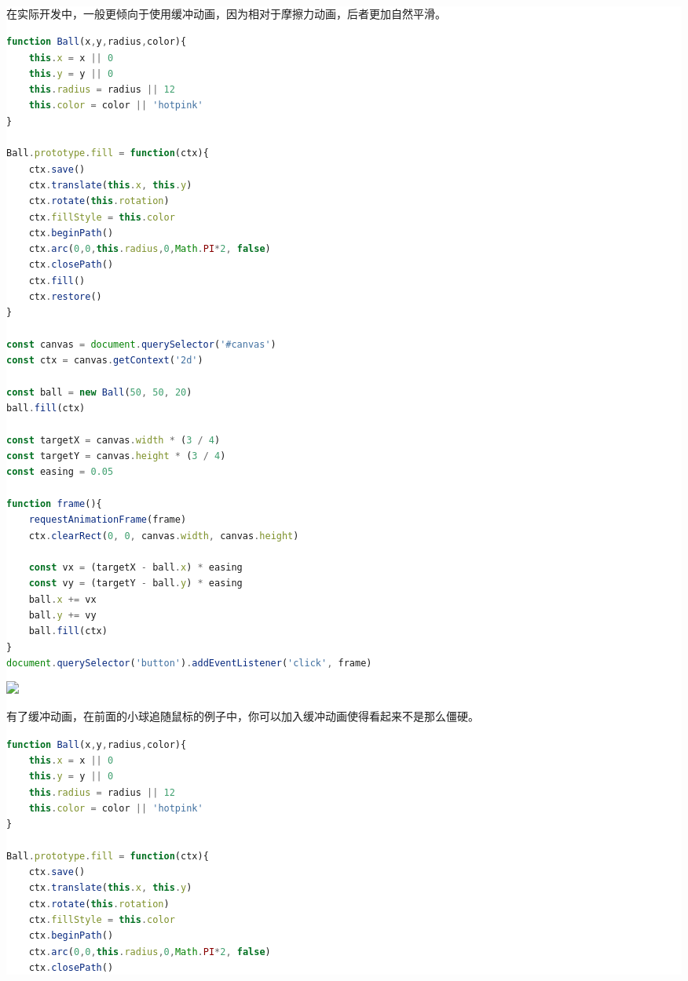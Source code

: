 在实际开发中，一般更倾向于使用缓冲动画，因为相对于摩擦力动画，后者更加自然平滑。

```js
function Ball(x,y,radius,color){
    this.x = x || 0
    this.y = y || 0
    this.radius = radius || 12
    this.color = color || 'hotpink'
}

Ball.prototype.fill = function(ctx){
    ctx.save()
    ctx.translate(this.x, this.y)
    ctx.rotate(this.rotation)
    ctx.fillStyle = this.color
    ctx.beginPath()
    ctx.arc(0,0,this.radius,0,Math.PI*2, false)
    ctx.closePath()
    ctx.fill()
    ctx.restore()
}

const canvas = document.querySelector('#canvas')
const ctx = canvas.getContext('2d')

const ball = new Ball(50, 50, 20)
ball.fill(ctx)

const targetX = canvas.width * (3 / 4)
const targetY = canvas.height * (3 / 4)
const easing = 0.05

function frame(){
    requestAnimationFrame(frame)
    ctx.clearRect(0, 0, canvas.width, canvas.height)

    const vx = (targetX - ball.x) * easing
    const vy = (targetY - ball.y) * easing
    ball.x += vx
    ball.y += vy
    ball.fill(ctx)
}
document.querySelector('button').addEventListener('click', frame)
```

![](./images/buffer_animation.gif)

有了缓冲动画，在前面的小球追随鼠标的例子中，你可以加入缓冲动画使得看起来不是那么僵硬。

```js
function Ball(x,y,radius,color){
    this.x = x || 0
    this.y = y || 0
    this.radius = radius || 12
    this.color = color || 'hotpink'
}

Ball.prototype.fill = function(ctx){
    ctx.save()
    ctx.translate(this.x, this.y)
    ctx.rotate(this.rotation)
    ctx.fillStyle = this.color
    ctx.beginPath()
    ctx.arc(0,0,this.radius,0,Math.PI*2, false)
    ctx.closePath()
```